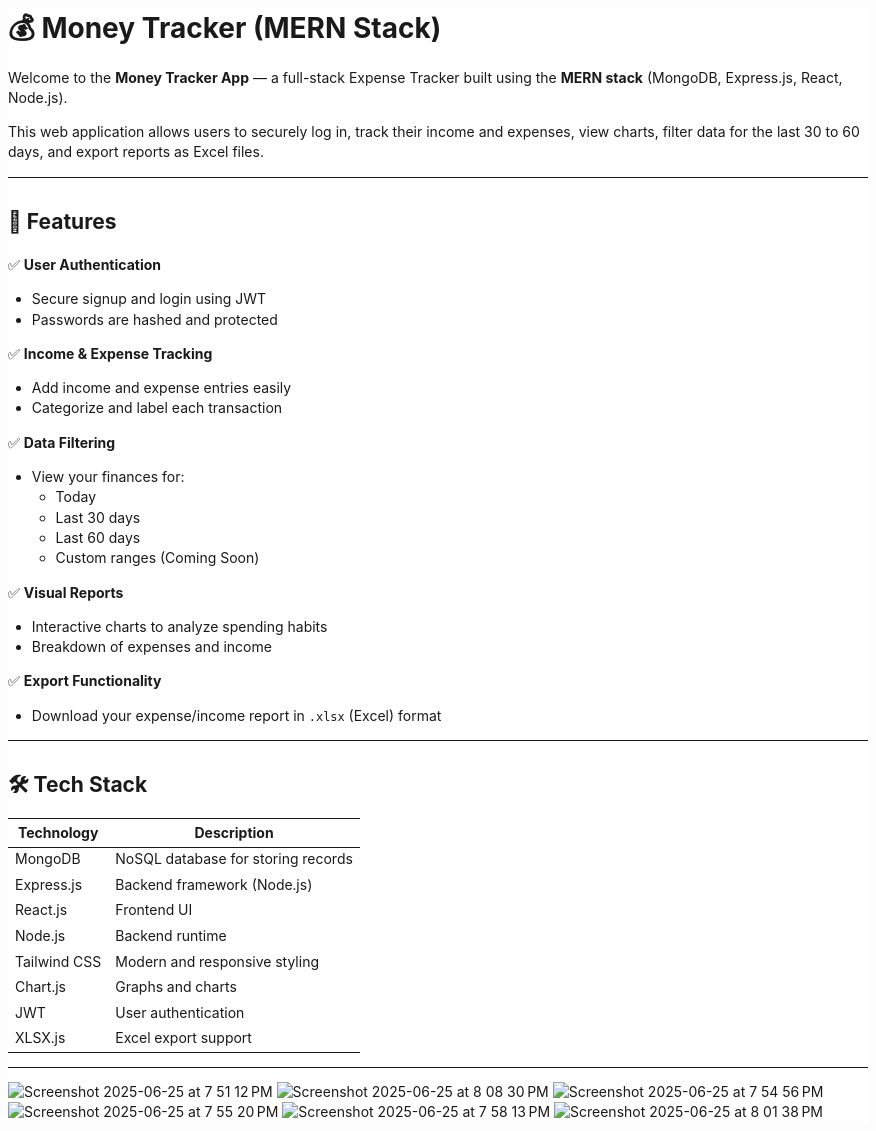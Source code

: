 # 💰 Money Tracker (MERN Stack)

Welcome to the **Money Tracker App** — a full-stack Expense Tracker built using the **MERN stack** (MongoDB, Express.js, React, Node.js).

This web application allows users to securely log in, track their income and expenses, view charts, filter data for the last 30 to 60 days, and export reports as Excel files.

---

## 🚀 Features

✅ **User Authentication**
- Secure signup and login using JWT
- Passwords are hashed and protected

✅ **Income & Expense Tracking**
- Add income and expense entries easily
- Categorize and label each transaction

✅ **Data Filtering**
- View your finances for:
  - Today
  - Last 30 days
  - Last 60 days
  - Custom ranges (Coming Soon)

✅ **Visual Reports**
- Interactive charts to analyze spending habits
- Breakdown of expenses and income

✅ **Export Functionality**
- Download your expense/income report in `.xlsx` (Excel) format

---

## 🛠️ Tech Stack

| Technology     | Description                        |
|----------------|------------------------------------|
| MongoDB        | NoSQL database for storing records |
| Express.js     | Backend framework (Node.js)        |
| React.js       | Frontend UI                        |
| Node.js        | Backend runtime                    |
| Tailwind CSS   | Modern and responsive styling      |
| Chart.js       | Graphs and charts                  |
| JWT            | User authentication                |
| XLSX.js        | Excel export support               |
-------------------------------------------------------
<img width="1432" alt="Screenshot 2025-06-25 at 7 51 12 PM" src="https://github.com/user-attachments/assets/d778505e-2b26-4a6b-b576-22c8daa5f5e5" />
<img width="1438" alt="Screenshot 2025-06-25 at 8 08 30 PM" src="https://github.com/user-attachments/assets/7d62ca7c-bffb-479f-ad1f-5f2af38e8933" />
<img width="1437" alt="Screenshot 2025-06-25 at 7 54 56 PM" src="https://github.com/user-attachments/assets/c1548494-516b-445f-a0e7-9ce4a3c2e474" />
<img width="1435" alt="Screenshot 2025-06-25 at 7 55 20 PM" src="https://github.com/user-attachments/assets/e15f1ada-f343-4ca8-95f4-2c7291d11c3f" />
<img width="1434" alt="Screenshot 2025-06-25 at 7 58 13 PM" src="https://github.com/user-attachments/assets/770c753d-d11c-4050-8df7-1be6c95914bc" />
<img width="1440" alt="Screenshot 2025-06-25 at 8 01 38 PM" src="https://github.com/user-attachments/assets/fa909fcb-c113-48c9-a7f6-8286673e09a0" />